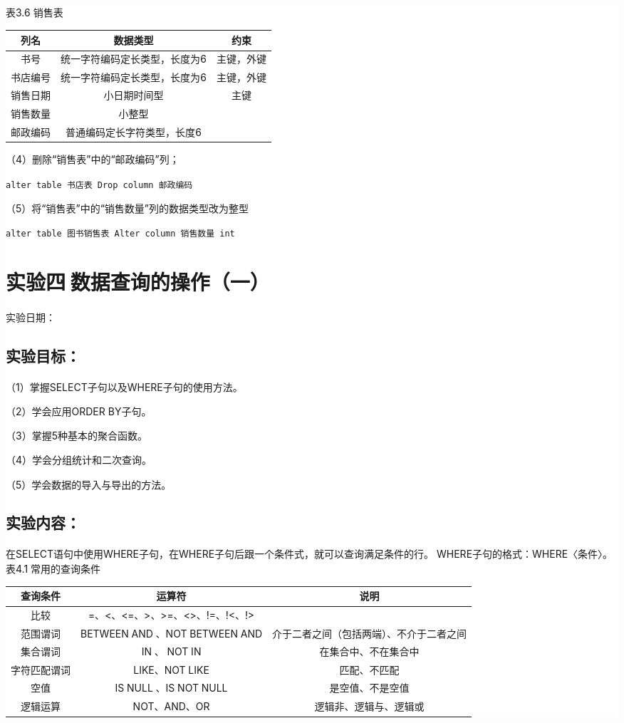 表3.6 销售表

|列名|数据类型|约束|
|:---:|:---:|:---:|
|书号|统一字符编码定长类型，长度为6|主键，外键|
|书店编号|统一字符编码定长类型，长度为6|主键，外键|
|销售日期|小日期时间型|主键|
|销售数量|小整型|
|邮政编码|普通编码定长字符类型，长度6|

（4）删除“销售表”中的“邮政编码”列；
```sql
alter table 书店表 Drop column 邮政编码
```
（5）将“销售表”中的“销售数量”列的数据类型改为整型
```sql
alter table 图书销售表 Alter column 销售数量 int 
```

# 实验四   数据查询的操作（一）
实验日期：

## 实验目标：
（1）掌握SELECT子句以及WHERE子句的使用方法。

（2）学会应用ORDER BY子句。

（3）掌握5种基本的聚合函数。

（4）学会分组统计和二次查询。

（5）学会数据的导入与导出的方法。

## 实验内容：
在SELECT语句中使用WHERE子句，在WHERE子句后跟一个条件式，就可以查询满足条件的行。
WHERE子句的格式：WHERE〈条件〉。
表4.1 常用的查询条件

|查询条件|运算符|说明|
|:---:|:---:|:---:|
|比较|=、<、<=、>、>=、<>、!=、!<、!>|
|范围谓词|BETWEEN   AND 、NOT  BETWEEN  AND|介于二者之间（包括两端）、不介于二者之间|
|集合谓词|IN 、 NOT  IN|在集合中、不在集合中
|字符匹配谓词|LIKE、NOT LIKE|匹配、不匹配|
|空值|IS NULL 、IS NOT NULL|是空值、不是空值|
|逻辑运算|NOT、AND、OR|逻辑非、逻辑与、逻辑或|
